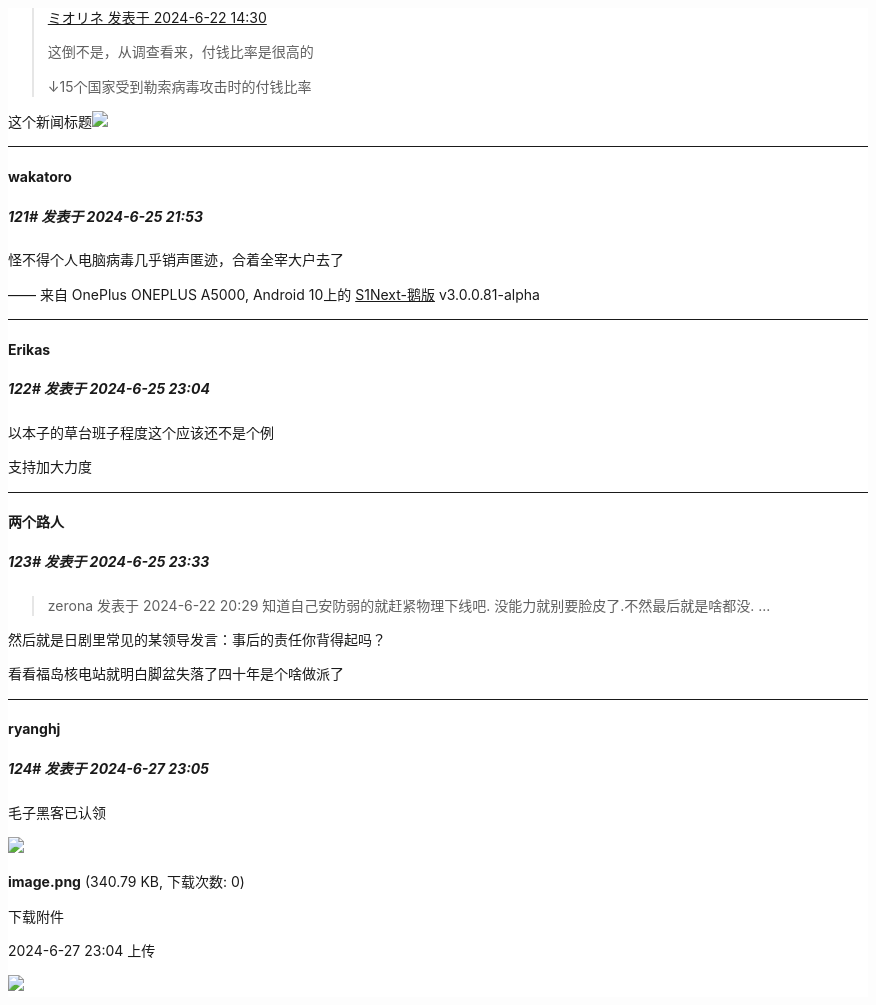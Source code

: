 <blockquote><a href="httphttps://bbs.saraba1st.com/2b/forum.php?mod=redirect&amp;goto=findpost&amp;pid=65335502&amp;ptid=2188536" target="_blank">ミオリネ 发表于 2024-6-22 14:30</a>

这倒不是，从调查看来，付钱比率是很高的

↓15个国家受到勒索病毒攻击时的付钱比率</blockquote>
这个新闻标题<img src="https://static.saraba1st.com/image/smiley/face2017/245.png" referrerpolicy="no-referrer">


*****

####  wakatoro  
##### 121#       发表于 2024-6-25 21:53

怪不得个人电脑病毒几乎销声匿迹，合着全宰大户去了

—— 来自 OnePlus ONEPLUS A5000, Android 10上的 [S1Next-鹅版](https://github.com/ykrank/S1-Next/releases) v3.0.0.81-alpha


*****

####  Erikas  
##### 122#       发表于 2024-6-25 23:04

以本子的草台班子程度这个应该还不是个例

支持加大力度


*****

####  两个路人  
##### 123#       发表于 2024-6-25 23:33

<blockquote>zerona 发表于 2024-6-22 20:29
知道自己安防弱的就赶紧物理下线吧. 没能力就别要脸皮了.不然最后就是啥都没. ...</blockquote>
然后就是日剧里常见的某领导发言：事后的责任你背得起吗？

看看福岛核电站就明白脚盆失落了四十年是个啥做派了


*****

####  ryanghj  
##### 124#       发表于 2024-6-27 23:05

毛子黑客已认领

<img src="https://img.saraba1st.com/forum/202406/27/230456hz4bc36kqx6xvvtp.png" referrerpolicy="no-referrer">

<strong>image.png</strong> (340.79 KB, 下载次数: 0)

下载附件

2024-6-27 23:04 上传

<img src="https://img.saraba1st.com/forum/202406/27/230458nj1uguu1kofo3kux.png" referrerpolicy="no-referrer">

